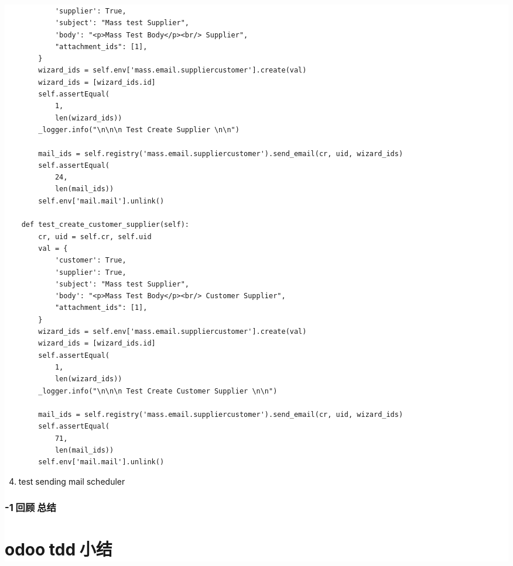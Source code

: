 ```
            'supplier': True,
            'subject': "Mass test Supplier",
            'body': "<p>Mass Test Body</p><br/> Supplier",
            "attachment_ids": [1],
        }
        wizard_ids = self.env['mass.email.suppliercustomer'].create(val)
        wizard_ids = [wizard_ids.id]
        self.assertEqual(
            1,
            len(wizard_ids))
        _logger.info("\n\n\n Test Create Supplier \n\n")

        mail_ids = self.registry('mass.email.suppliercustomer').send_email(cr, uid, wizard_ids)
        self.assertEqual(
            24,
            len(mail_ids))
        self.env['mail.mail'].unlink()

    def test_create_customer_supplier(self):
        cr, uid = self.cr, self.uid
        val = {
            'customer': True,
            'supplier': True,
            'subject': "Mass test Supplier",
            'body': "<p>Mass Test Body</p><br/> Customer Supplier",
            "attachment_ids": [1],
        }
        wizard_ids = self.env['mass.email.suppliercustomer'].create(val)
        wizard_ids = [wizard_ids.id]
        self.assertEqual(
            1,
            len(wizard_ids))
        _logger.info("\n\n\n Test Create Customer Supplier \n\n")

        mail_ids = self.registry('mass.email.suppliercustomer').send_email(cr, uid, wizard_ids)
        self.assertEqual(
            71,
            len(mail_ids))
        self.env['mail.mail'].unlink()
```

4. test sending mail scheduler 


### 

### -1 回顾 总结


# odoo tdd 小结


[job_link]: http://simple-is-better.com/jobs/866 "Eilco Shenzhen hire odoo developers"